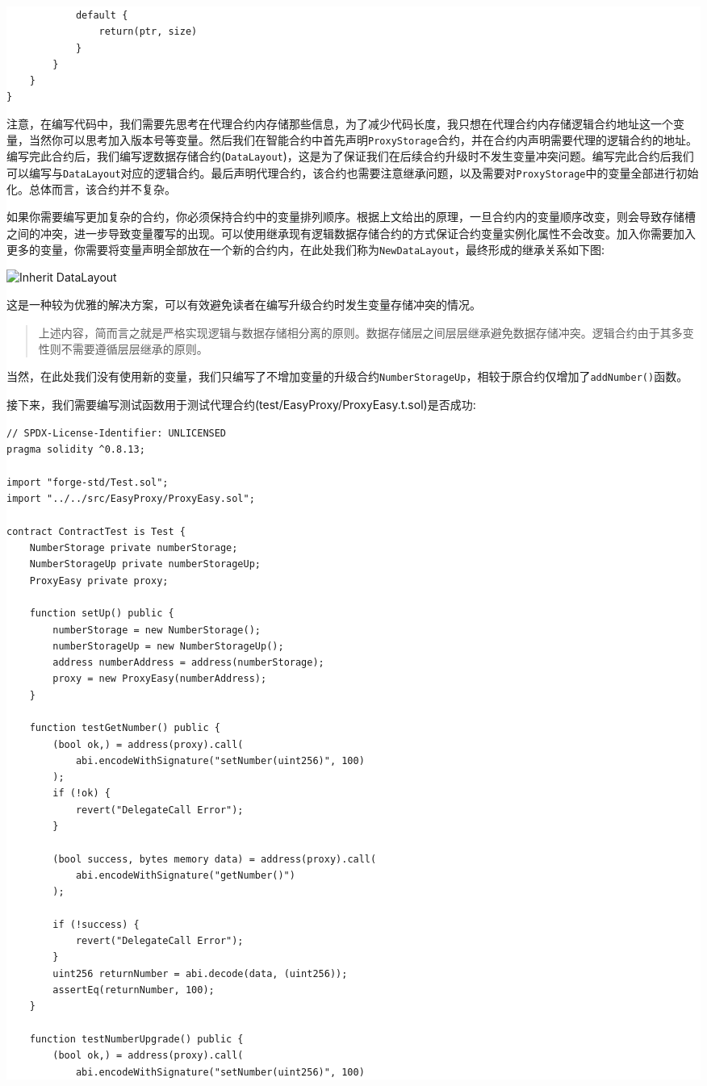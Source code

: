 ```solidity
            default {
                return(ptr, size)
            }
        }
    }
}

```

注意，在编写代码中，我们需要先思考在代理合约内存储那些信息，为了减少代码长度，我只想在代理合约内存储逻辑合约地址这一个变量，当然你可以思考加入版本号等变量。然后我们在智能合约中首先声明`ProxyStorage`合约，并在合约内声明需要代理的逻辑合约的地址。编写完此合约后，我们编写逻数据存储合约(`DataLayout`)，这是为了保证我们在后续合约升级时不发生变量冲突问题。编写完此合约后我们可以编写与`DataLayout`对应的逻辑合约。最后声明代理合约，该合约也需要注意继承问题，以及需要对`ProxyStorage`中的变量全部进行初始化。总体而言，该合约并不复杂。

如果你需要编写更加复杂的合约，你必须保持合约中的变量排列顺序。根据上文给出的原理，一旦合约内的变量顺序改变，则会导致存储槽之间的冲突，进一步导致变量覆写的出现。可以使用继承现有逻辑数据存储合约的方式保证合约变量实例化属性不会改变。加入你需要加入更多的变量，你需要将变量声明全部放在一个新的合约内，在此处我们称为`NewDataLayout`，最终形成的继承关系如下图:

![Inherit DataLayout](https://s-bj-3358-blog.oss.dogecdn.com/svg/mermaid-diagram-2022-07-23-172842.svg)

这是一种较为优雅的解决方案，可以有效避免读者在编写升级合约时发生变量存储冲突的情况。

> 上述内容，简而言之就是严格实现逻辑与数据存储相分离的原则。数据存储层之间层层继承避免数据存储冲突。逻辑合约由于其多变性则不需要遵循层层继承的原则。

当然，在此处我们没有使用新的变量，我们只编写了不增加变量的升级合约`NumberStorageUp`，相较于原合约仅增加了`addNumber()`函数。

接下来，我们需要编写测试函数用于测试代理合约(test/EasyProxy/ProxyEasy.t.sol)是否成功:
```solidity
// SPDX-License-Identifier: UNLICENSED
pragma solidity ^0.8.13;

import "forge-std/Test.sol";
import "../../src/EasyProxy/ProxyEasy.sol";

contract ContractTest is Test {
    NumberStorage private numberStorage;
    NumberStorageUp private numberStorageUp;
    ProxyEasy private proxy;

    function setUp() public {
        numberStorage = new NumberStorage();
        numberStorageUp = new NumberStorageUp();
        address numberAddress = address(numberStorage);
        proxy = new ProxyEasy(numberAddress);
    }

    function testGetNumber() public {
        (bool ok,) = address(proxy).call(
            abi.encodeWithSignature("setNumber(uint256)", 100)
        );
        if (!ok) {
            revert("DelegateCall Error");
        }

        (bool success, bytes memory data) = address(proxy).call(
            abi.encodeWithSignature("getNumber()")
        );

        if (!success) {
            revert("DelegateCall Error");
        }
        uint256 returnNumber = abi.decode(data, (uint256));
        assertEq(returnNumber, 100);
    }

    function testNumberUpgrade() public {
        (bool ok,) = address(proxy).call(
            abi.encodeWithSignature("setNumber(uint256)", 100)
```
